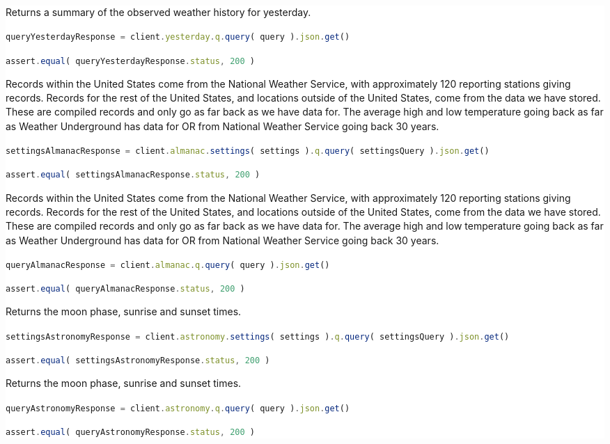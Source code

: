 Returns a summary of the observed weather history for yesterday.

```javascript
queryYesterdayResponse = client.yesterday.q.query( query ).json.get()
```

```javascript
assert.equal( queryYesterdayResponse.status, 200 )
```

Records within the United States come from the National Weather Service, with approximately 120 reporting stations giving records. Records for the rest of the United States, and locations outside of the United States, come from the data we have stored. These are compiled records and only go as far back as we have data for.
The average high and low temperature going back as far as Weather Underground has data for OR from National Weather Service going back 30 years.


```javascript
settingsAlmanacResponse = client.almanac.settings( settings ).q.query( settingsQuery ).json.get()
```

```javascript
assert.equal( settingsAlmanacResponse.status, 200 )
```

Records within the United States come from the National Weather Service, with approximately 120 reporting stations giving records. Records for the rest of the United States, and locations outside of the United States, come from the data we have stored. These are compiled records and only go as far back as we have data for.
The average high and low temperature going back as far as Weather Underground has data for OR from National Weather Service going back 30 years.

```javascript
queryAlmanacResponse = client.almanac.q.query( query ).json.get()
```

```javascript
assert.equal( queryAlmanacResponse.status, 200 )
```

Returns the moon phase, sunrise and sunset times.

```javascript
settingsAstronomyResponse = client.astronomy.settings( settings ).q.query( settingsQuery ).json.get()
```

```javascript
assert.equal( settingsAstronomyResponse.status, 200 )
```

Returns the moon phase, sunrise and sunset times.

```javascript
queryAstronomyResponse = client.astronomy.q.query( query ).json.get()
```

```javascript
assert.equal( queryAstronomyResponse.status, 200 )
```

